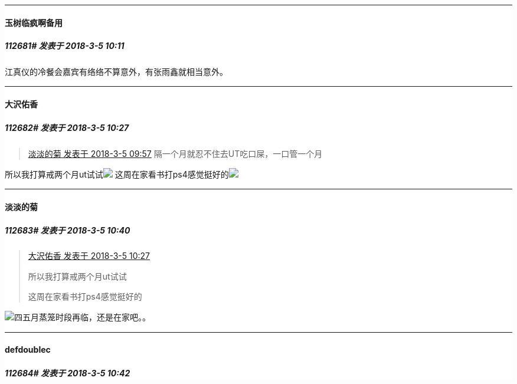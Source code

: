 



-----

####  玉树临疯啊备用  
##### 112681#       发表于 2018-3-5 10:11




江真仪的冷餐会嘉宾有络络不算意外，有张雨鑫就相当意外。







-----

####  大沢佑香  
##### 112682#       发表于 2018-3-5 10:27



<blockquote><a href="httphttps://bbs.saraba1st.com/2b/forum.php?mod=redirect&amp;goto=findpost&amp;pid=38745353&amp;ptid=1105387" target="_blank">淡淡的菊 发表于 2018-3-5 09:57</a>
隔一个月就忍不住去UT吃口屎，一口管一个月</blockquote>
所以我打算戒两个月ut试试<img src="https://static.saraba1st.com/image/smiley/face2017/033.png" referrerpolicy="no-referrer">
这周在家看书打ps4感觉挺好的<img src="https://static.saraba1st.com/image/smiley/face2017/033.png" referrerpolicy="no-referrer">







-----

####  淡淡的菊  
##### 112683#       发表于 2018-3-5 10:40



<blockquote><a href="httphttps://bbs.saraba1st.com/2b/forum.php?mod=redirect&amp;goto=findpost&amp;pid=38745686&amp;ptid=1105387" target="_blank">大沢佑香 发表于 2018-3-5 10:27</a>

所以我打算戒两个月ut试试

这周在家看书打ps4感觉挺好的</blockquote>
<img src="https://static.saraba1st.com/image/smiley/face2017/002.png" referrerpolicy="no-referrer">四五月蒸笼时段再临，还是在家吧。。







-----

####  defdoublec  
##### 112684#       发表于 2018-3-5 10:42
